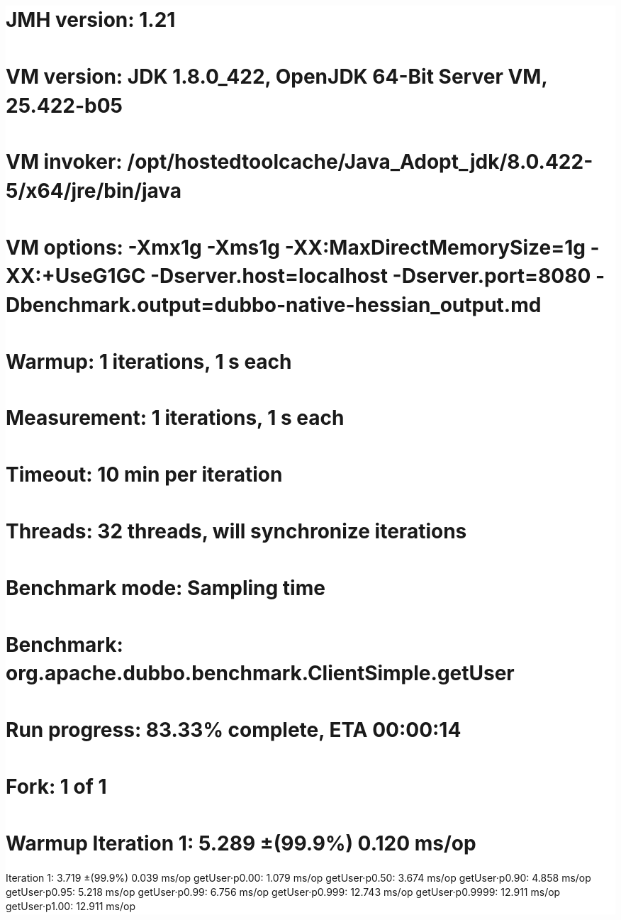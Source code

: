 
# JMH version: 1.21
# VM version: JDK 1.8.0_422, OpenJDK 64-Bit Server VM, 25.422-b05
# VM invoker: /opt/hostedtoolcache/Java_Adopt_jdk/8.0.422-5/x64/jre/bin/java
# VM options: -Xmx1g -Xms1g -XX:MaxDirectMemorySize=1g -XX:+UseG1GC -Dserver.host=localhost -Dserver.port=8080 -Dbenchmark.output=dubbo-native-hessian_output.md
# Warmup: 1 iterations, 1 s each
# Measurement: 1 iterations, 1 s each
# Timeout: 10 min per iteration
# Threads: 32 threads, will synchronize iterations
# Benchmark mode: Sampling time
# Benchmark: org.apache.dubbo.benchmark.ClientSimple.getUser

# Run progress: 83.33% complete, ETA 00:00:14
# Fork: 1 of 1
# Warmup Iteration   1: 5.289 ±(99.9%) 0.120 ms/op
Iteration   1: 3.719 ±(99.9%) 0.039 ms/op
                 getUser·p0.00:   1.079 ms/op
                 getUser·p0.50:   3.674 ms/op
                 getUser·p0.90:   4.858 ms/op
                 getUser·p0.95:   5.218 ms/op
                 getUser·p0.99:   6.756 ms/op
                 getUser·p0.999:  12.743 ms/op
                 getUser·p0.9999: 12.911 ms/op
                 getUser·p1.00:   12.911 ms/op


